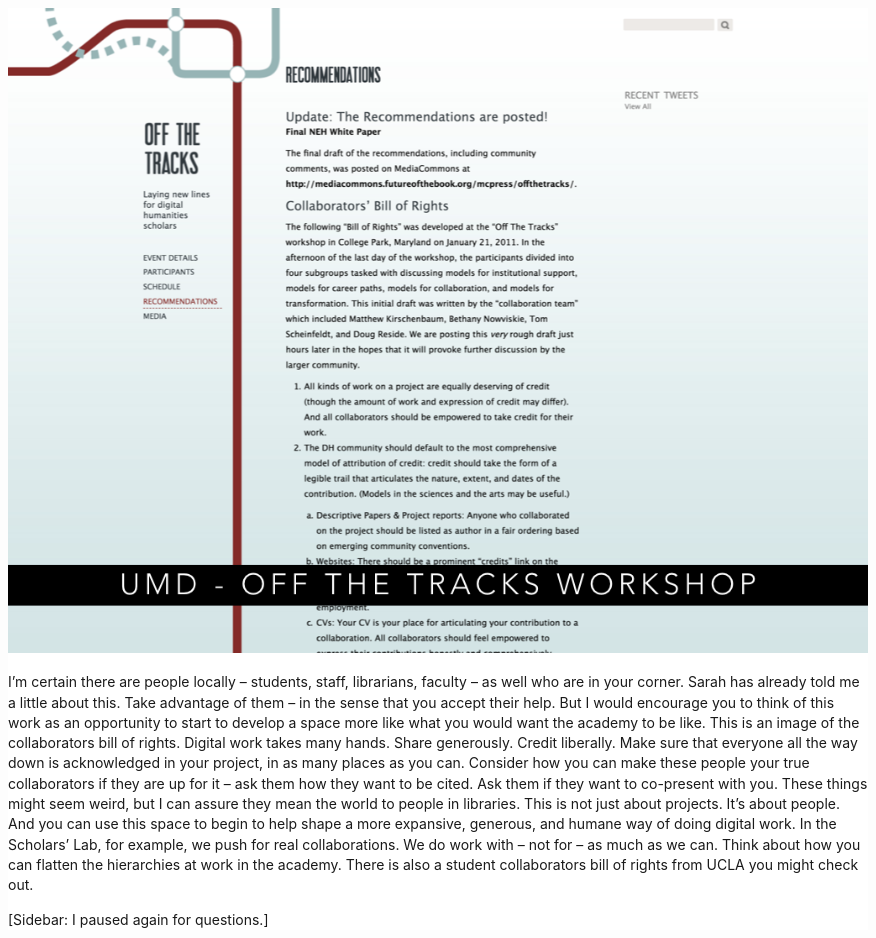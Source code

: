 ![Collaborators Bill of Rights](/assets/post-media/getting-from-here-to-there/30.png)

I’m certain there are people locally – students, staff, librarians, faculty – as well who are in your corner. Sarah has already told me a little about this. Take advantage of them – in the sense that you accept their help. But I would encourage you to think of this work as an opportunity to start to develop a space more like what you would want the academy to be like. This is an image of the collaborators bill of rights. Digital work takes many hands. Share generously. Credit liberally. Make sure that everyone all the way down is acknowledged in your project, in as many places as you can. Consider how you can make these people your true collaborators if they are up for it – ask them how they want to be cited. Ask them if they want to co-present with you. These things might seem weird, but I can assure they mean the world to people in libraries. This is not just about projects. It’s about people. And you can use this space to begin to help shape a more expansive, generous, and humane way of doing digital work. In the Scholars’ Lab, for example, we push for real collaborations. We do work with – not for – as much as we can. Think about how you can flatten the hierarchies at work in the academy. There is also a student collaborators bill of rights from UCLA you might check out.

[Sidebar: I paused again for questions.]
